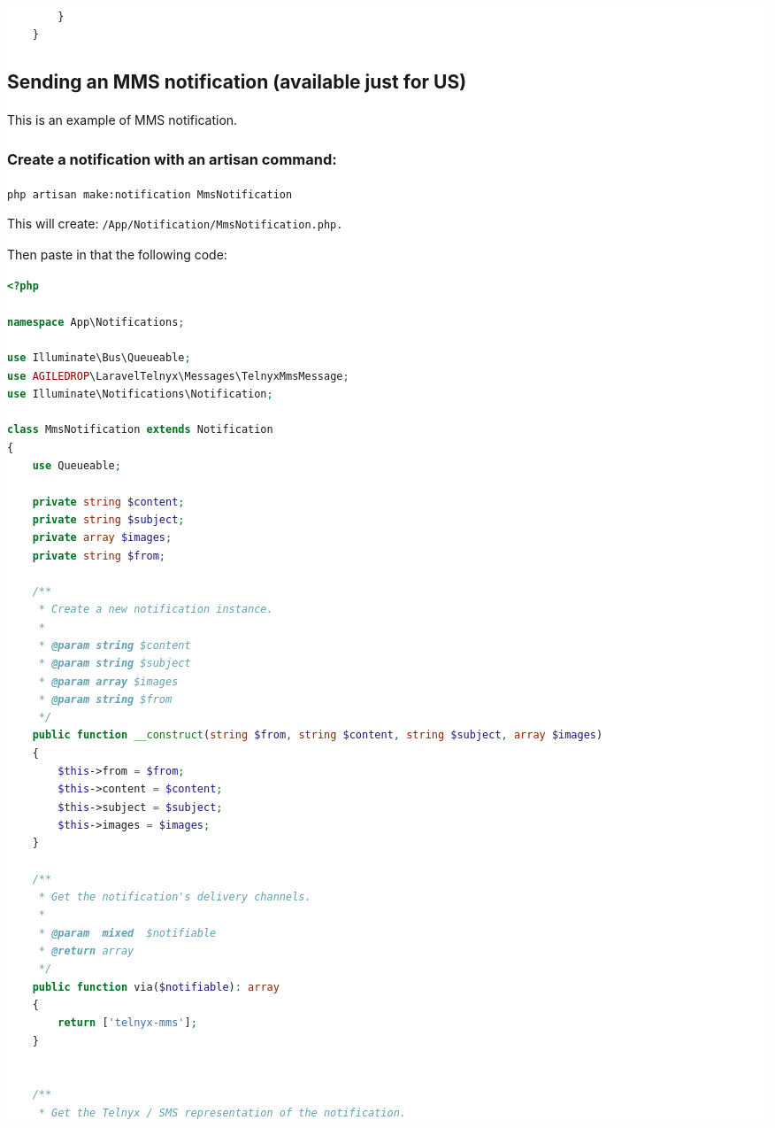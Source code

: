 ```php
        }
    }
```

## Sending an MMS notification (available just for US)

This is an example of MMS notification.

### Create a notification with an artisan command:
```
php artisan make:notification MmsNotification
```
This will create: ```/App/Notification/MmsNotification.php.```

Then paste in that the following code:

```php
<?php

namespace App\Notifications;

use Illuminate\Bus\Queueable;
use AGILEDROP\LaravelTelnyx\Messages\TelnyxMmsMessage;
use Illuminate\Notifications\Notification;

class MmsNotification extends Notification
{
    use Queueable;

    private string $content;
    private string $subject;
    private array $images;
    private string $from;

    /**
     * Create a new notification instance.
     *
     * @param string $content
     * @param string $subject
     * @param array $images
     * @param string $from
     */
    public function __construct(string $from, string $content, string $subject, array $images)
    {
        $this->from = $from;
        $this->content = $content;
        $this->subject = $subject;
        $this->images = $images;
    }

    /**
     * Get the notification's delivery channels.
     *
     * @param  mixed  $notifiable
     * @return array
     */
    public function via($notifiable): array
    {
        return ['telnyx-mms'];
    }


    /**
     * Get the Telnyx / SMS representation of the notification.
```